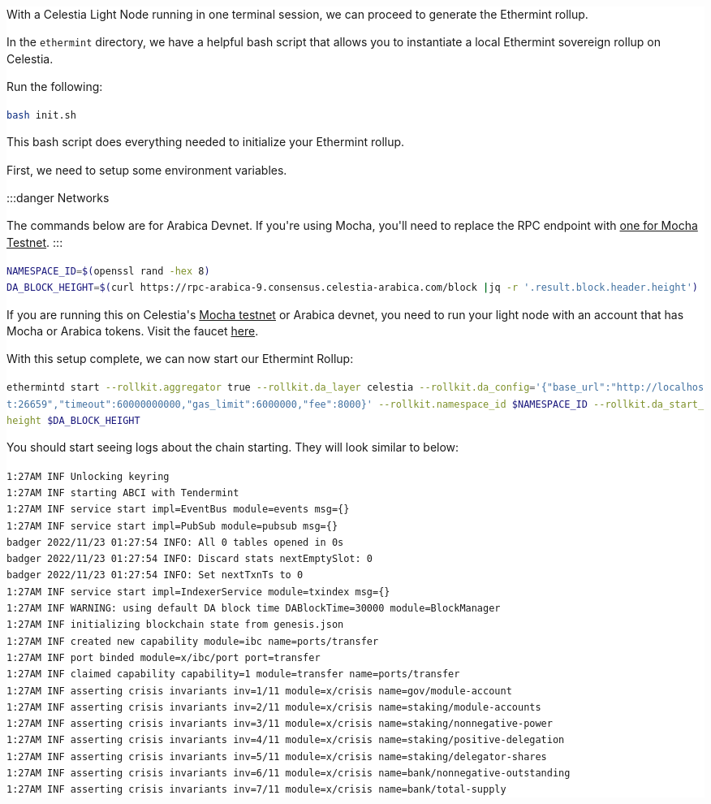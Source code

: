 With a Celestia Light Node running in one terminal session,
we can proceed to generate the Ethermint rollup.

In the `ethermint` directory, we have a helpful bash script that
allows you to instantiate a local Ethermint sovereign rollup on Celestia.

Run the following:

```bash
bash init.sh
```

This bash script does everything needed to initialize your Ethermint
rollup.

First, we need to setup some environment variables.

:::danger Networks

The commands below are for Arabica Devnet. If you're using Mocha, you'll need to
replace the RPC endpoint with [one for Mocha Testnet](https://docs.celestia.org/nodes/mocha-testnet#rpc-endpoints).
:::


```bash
NAMESPACE_ID=$(openssl rand -hex 8)
DA_BLOCK_HEIGHT=$(curl https://rpc-arabica-9.consensus.celestia-arabica.com/block |jq -r '.result.block.header.height')
```


If you are running this on Celestia's
[Mocha testnet](https://docs.celestia.org/nodes/mocha-testnet)
or Arabica devnet, you need to run your light node with an account
that has Mocha or Arabica tokens. Visit the faucet
[here](https://docs.celestia.org/nodes/arabica-devnet#arabica-devnet-faucet).

With this setup complete, we can now start our Ethermint Rollup:


```bash
ethermintd start --rollkit.aggregator true --rollkit.da_layer celestia --rollkit.da_config='{"base_url":"http://localhost:26659","timeout":60000000000,"gas_limit":6000000,"fee":8000}' --rollkit.namespace_id $NAMESPACE_ID --rollkit.da_start_height $DA_BLOCK_HEIGHT 
```


You should start seeing logs about the chain starting.
They will look similar to below:


```bash
1:27AM INF Unlocking keyring
1:27AM INF starting ABCI with Tendermint
1:27AM INF service start impl=EventBus module=events msg={}
1:27AM INF service start impl=PubSub module=pubsub msg={}
badger 2022/11/23 01:27:54 INFO: All 0 tables opened in 0s
badger 2022/11/23 01:27:54 INFO: Discard stats nextEmptySlot: 0
badger 2022/11/23 01:27:54 INFO: Set nextTxnTs to 0
1:27AM INF service start impl=IndexerService module=txindex msg={}
1:27AM INF WARNING: using default DA block time DABlockTime=30000 module=BlockManager
1:27AM INF initializing blockchain state from genesis.json
1:27AM INF created new capability module=ibc name=ports/transfer
1:27AM INF port binded module=x/ibc/port port=transfer
1:27AM INF claimed capability capability=1 module=transfer name=ports/transfer
1:27AM INF asserting crisis invariants inv=1/11 module=x/crisis name=gov/module-account
1:27AM INF asserting crisis invariants inv=2/11 module=x/crisis name=staking/module-accounts
1:27AM INF asserting crisis invariants inv=3/11 module=x/crisis name=staking/nonnegative-power
1:27AM INF asserting crisis invariants inv=4/11 module=x/crisis name=staking/positive-delegation
1:27AM INF asserting crisis invariants inv=5/11 module=x/crisis name=staking/delegator-shares
1:27AM INF asserting crisis invariants inv=6/11 module=x/crisis name=bank/nonnegative-outstanding
1:27AM INF asserting crisis invariants inv=7/11 module=x/crisis name=bank/total-supply
```